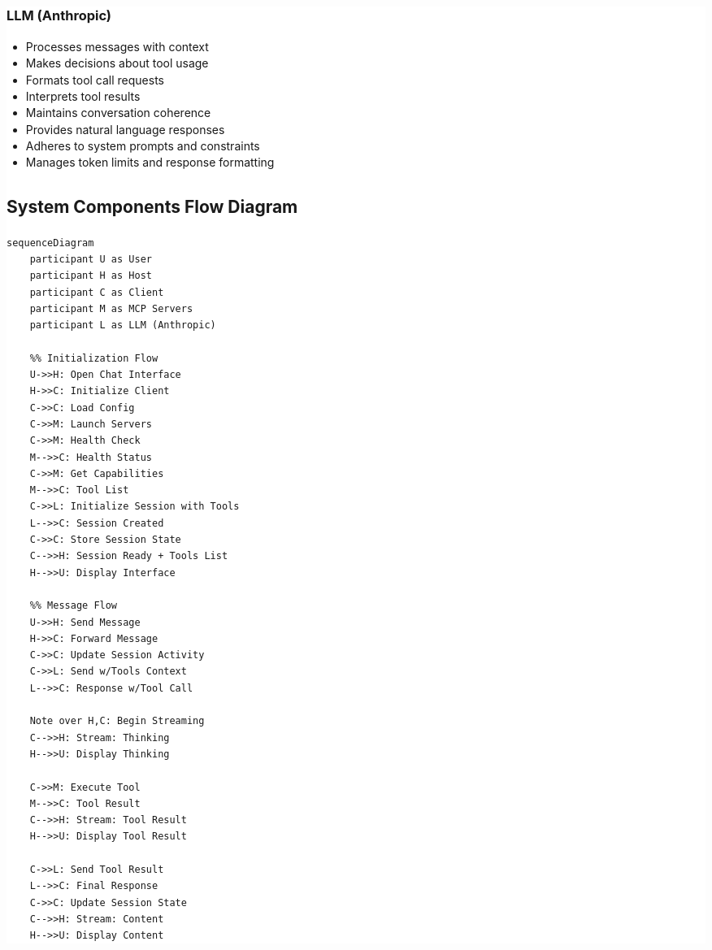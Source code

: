 ### LLM (Anthropic)

- Processes messages with context
- Makes decisions about tool usage
- Formats tool call requests
- Interprets tool results
- Maintains conversation coherence
- Provides natural language responses
- Adheres to system prompts and constraints
- Manages token limits and response formatting

## System Components Flow Diagram

```mermaid
sequenceDiagram
    participant U as User
    participant H as Host
    participant C as Client
    participant M as MCP Servers
    participant L as LLM (Anthropic)

    %% Initialization Flow
    U->>H: Open Chat Interface
    H->>C: Initialize Client
    C->>C: Load Config
    C->>M: Launch Servers
    C->>M: Health Check
    M-->>C: Health Status
    C->>M: Get Capabilities
    M-->>C: Tool List
    C->>L: Initialize Session with Tools
    L-->>C: Session Created
    C->>C: Store Session State
    C-->>H: Session Ready + Tools List
    H-->>U: Display Interface

    %% Message Flow
    U->>H: Send Message
    H->>C: Forward Message
    C->>C: Update Session Activity
    C->>L: Send w/Tools Context
    L-->>C: Response w/Tool Call

    Note over H,C: Begin Streaming
    C-->>H: Stream: Thinking
    H-->>U: Display Thinking

    C->>M: Execute Tool
    M-->>C: Tool Result
    C-->>H: Stream: Tool Result
    H-->>U: Display Tool Result

    C->>L: Send Tool Result
    L-->>C: Final Response
    C->>C: Update Session State
    C-->>H: Stream: Content
    H-->>U: Display Content
```
